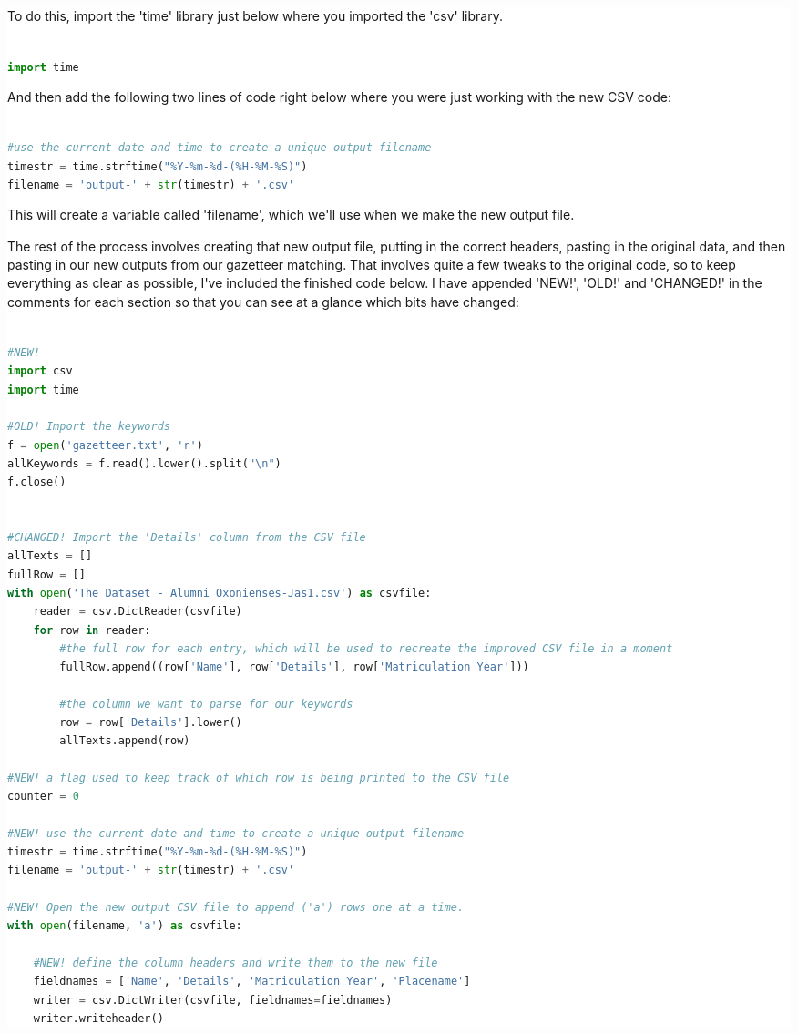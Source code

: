 To do this, import the 'time' library just below where you imported the 'csv' library.

```python

import time

```

And then add the following two lines of code right below where you were just working with the new CSV code:

```python

#use the current date and time to create a unique output filename
timestr = time.strftime("%Y-%m-%d-(%H-%M-%S)")
filename = 'output-' + str(timestr) + '.csv'

```

This will create a variable called 'filename', which we'll use when we make the new output file.

The rest of the process involves creating that new output file, putting in the correct headers, pasting in the original data, and then pasting in our new outputs from our gazetteer matching. That involves quite a few tweaks to the original code, so to keep everything as clear as possible, I've included the finished code below. I have appended 'NEW!', 'OLD!' and 'CHANGED!' in the comments for each section so that you can see at a glance which bits have changed:

```python

#NEW!
import csv
import time

#OLD! Import the keywords
f = open('gazetteer.txt', 'r')
allKeywords = f.read().lower().split("\n")
f.close()


#CHANGED! Import the 'Details' column from the CSV file
allTexts = []
fullRow = []
with open('The_Dataset_-_Alumni_Oxonienses-Jas1.csv') as csvfile:
    reader = csv.DictReader(csvfile)
    for row in reader:
        #the full row for each entry, which will be used to recreate the improved CSV file in a moment
        fullRow.append((row['Name'], row['Details'], row['Matriculation Year']))
        
        #the column we want to parse for our keywords
        row = row['Details'].lower()
        allTexts.append(row)

#NEW! a flag used to keep track of which row is being printed to the CSV file   
counter = 0

#NEW! use the current date and time to create a unique output filename
timestr = time.strftime("%Y-%m-%d-(%H-%M-%S)")
filename = 'output-' + str(timestr) + '.csv'

#NEW! Open the new output CSV file to append ('a') rows one at a time.
with open(filename, 'a') as csvfile:

    #NEW! define the column headers and write them to the new file
    fieldnames = ['Name', 'Details', 'Matriculation Year', 'Placename']
    writer = csv.DictWriter(csvfile, fieldnames=fieldnames)
    writer.writeheader()
```